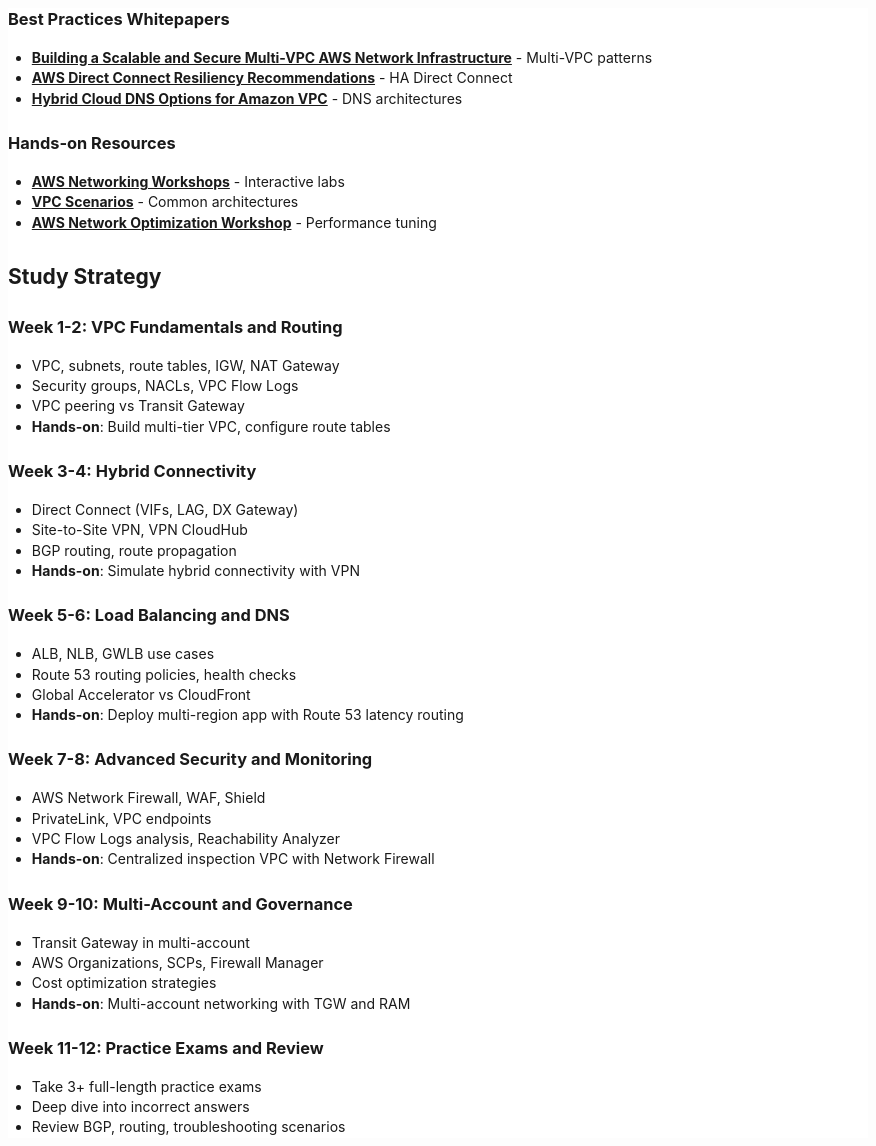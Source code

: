 ### Best Practices Whitepapers
- **[Building a Scalable and Secure Multi-VPC AWS Network Infrastructure](https://docs.aws.amazon.com/whitepapers/latest/building-scalable-secure-multi-vpc-network-infrastructure/)** - Multi-VPC patterns
- **[AWS Direct Connect Resiliency Recommendations](https://aws.amazon.com/directconnect/resiliency-recommendation/)** - HA Direct Connect
- **[Hybrid Cloud DNS Options for Amazon VPC](https://docs.aws.amazon.com/whitepapers/latest/hybrid-cloud-dns-options-for-vpc/)** - DNS architectures

### Hands-on Resources
- **[AWS Networking Workshops](https://networking.workshop.aws/)** - Interactive labs
- **[VPC Scenarios](https://docs.aws.amazon.com/vpc/latest/userguide/VPC_Scenarios.html)** - Common architectures
- **[AWS Network Optimization Workshop](https://catalog.workshops.aws/networking-optimization/)** - Performance tuning

## Study Strategy

### Week 1-2: VPC Fundamentals and Routing
- VPC, subnets, route tables, IGW, NAT Gateway
- Security groups, NACLs, VPC Flow Logs
- VPC peering vs Transit Gateway
- **Hands-on**: Build multi-tier VPC, configure route tables

### Week 3-4: Hybrid Connectivity
- Direct Connect (VIFs, LAG, DX Gateway)
- Site-to-Site VPN, VPN CloudHub
- BGP routing, route propagation
- **Hands-on**: Simulate hybrid connectivity with VPN

### Week 5-6: Load Balancing and DNS
- ALB, NLB, GWLB use cases
- Route 53 routing policies, health checks
- Global Accelerator vs CloudFront
- **Hands-on**: Deploy multi-region app with Route 53 latency routing

### Week 7-8: Advanced Security and Monitoring
- AWS Network Firewall, WAF, Shield
- PrivateLink, VPC endpoints
- VPC Flow Logs analysis, Reachability Analyzer
- **Hands-on**: Centralized inspection VPC with Network Firewall

### Week 9-10: Multi-Account and Governance
- Transit Gateway in multi-account
- AWS Organizations, SCPs, Firewall Manager
- Cost optimization strategies
- **Hands-on**: Multi-account networking with TGW and RAM

### Week 11-12: Practice Exams and Review
- Take 3+ full-length practice exams
- Deep dive into incorrect answers
- Review BGP, routing, troubleshooting scenarios
